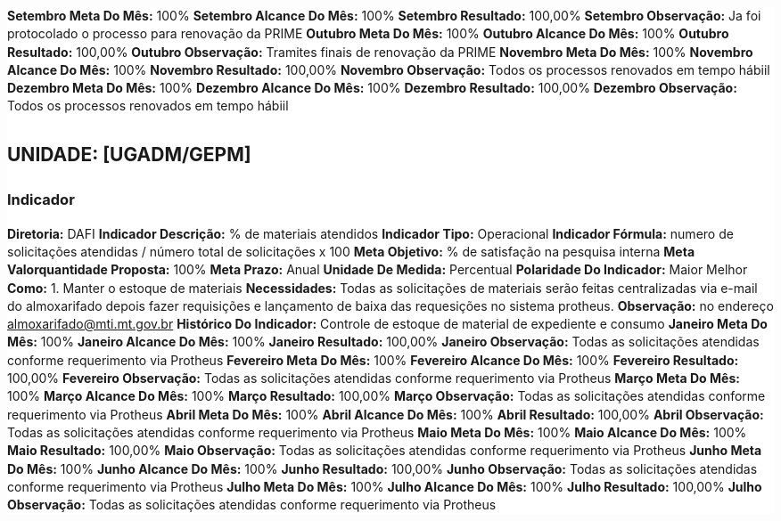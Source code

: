 **Setembro Meta Do Mês:** 100%
**Setembro Alcance Do Mês:** 100%
**Setembro Resultado:** 100,00%
**Setembro Observação:** Ja foi protocolado o processo para renovação da PRIME 
**Outubro Meta Do Mês:** 100%
**Outubro Alcance Do Mês:** 100%
**Outubro Resultado:** 100,00%
**Outubro Observação:** Tramites finais de renovação da PRIME
**Novembro Meta Do Mês:** 100%
**Novembro Alcance Do Mês:** 100%
**Novembro Resultado:** 100,00%
**Novembro Observação:** Todos os processos renovados em tempo hábiil 
**Dezembro Meta Do Mês:** 100%
**Dezembro Alcance Do Mês:** 100%
**Dezembro Resultado:** 100,00%
**Dezembro Observação:** Todos os processos renovados em tempo hábiil 

## UNIDADE: [UGADM/GEPM]

### Indicador

**Diretoria:** DAFI
**Indicador Descrição:** % de materiais atendidos
**Indicador Tipo:** Operacional
**Indicador Fórmula:** numero de solicitações atendidas / número total de solicitações x 100
**Meta Objetivo:** % de satisfação na pesquisa interna
**Meta Valorquantidade Proposta:** 100%
**Meta Prazo:** Anual
**Unidade De Medida:** Percentual
**Polaridade Do Indicador:** Maior Melhor
**Como:** 1. Manter o estoque de materiais
**Necessidades:** Todas as solicitações de materiais serão feitas centralizadas via e-mail do almoxarifado depois fazer requisições e lançamento de baixa das requesições no sistema protheus.
**Observação:** no endereço almoxarifado@mti.mt.gov.br
**Histórico Do Indicador:** Controle de estoque de material de expediente e consumo
**Janeiro Meta Do Mês:** 100%
**Janeiro Alcance Do Mês:** 100%
**Janeiro Resultado:** 100,00%
**Janeiro Observação:** Todas as solicitações atendidas conforme requerimento via Protheus 
**Fevereiro Meta Do Mês:** 100%
**Fevereiro Alcance Do Mês:** 100%
**Fevereiro Resultado:** 100,00%
**Fevereiro Observação:** Todas as solicitações atendidas conforme requerimento via Protheus 
**Março Meta Do Mês:** 100%
**Março Alcance Do Mês:** 100%
**Março Resultado:** 100,00%
**Março Observação:** Todas as solicitações atendidas conforme requerimento via Protheus
**Abril Meta Do Mês:** 100%
**Abril Alcance Do Mês:** 100%
**Abril Resultado:** 100,00%
**Abril Observação:** Todas as solicitações atendidas conforme requerimento via Protheus
**Maio Meta Do Mês:** 100%
**Maio Alcance Do Mês:** 100%
**Maio Resultado:** 100,00%
**Maio Observação:** Todas as solicitações atendidas conforme requerimento via Protheus
**Junho Meta Do Mês:** 100%
**Junho Alcance Do Mês:** 100%
**Junho Resultado:** 100,00%
**Junho Observação:** Todas as solicitações atendidas conforme requerimento via Protheus 
**Julho Meta Do Mês:** 100%
**Julho Alcance Do Mês:** 100%
**Julho Resultado:** 100,00%
**Julho Observação:** Todas as solicitações atendidas conforme requerimento via Protheus 